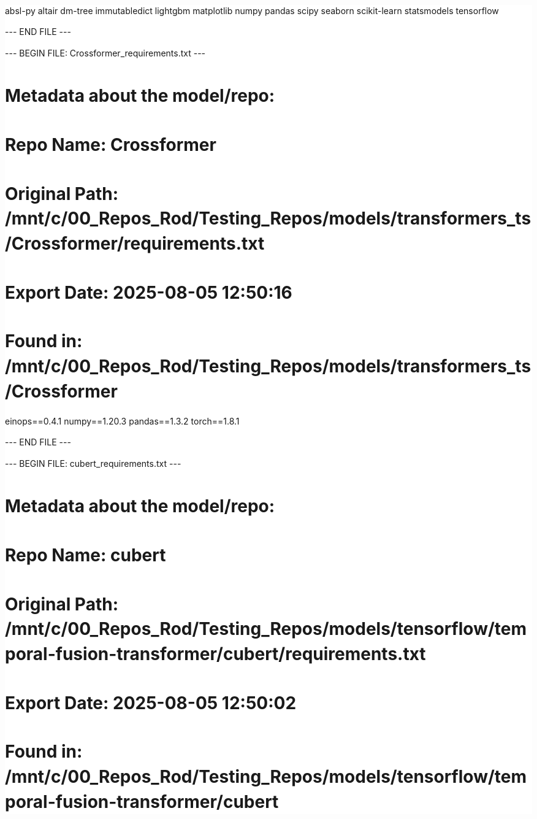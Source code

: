 absl-py
altair
dm-tree
immutabledict
lightgbm
matplotlib
numpy
pandas
scipy
seaborn
scikit-learn
statsmodels
tensorflow

--- END FILE ---





--- BEGIN FILE: Crossformer_requirements.txt ---
# Metadata about the model/repo:
# Repo Name: Crossformer
# Original Path: /mnt/c/00_Repos_Rod/Testing_Repos/models/transformers_ts/Crossformer/requirements.txt
# Export Date: 2025-08-05 12:50:16
# Found in: /mnt/c/00_Repos_Rod/Testing_Repos/models/transformers_ts/Crossformer

einops==0.4.1
numpy==1.20.3
pandas==1.3.2
torch==1.8.1

--- END FILE ---





--- BEGIN FILE: cubert_requirements.txt ---
# Metadata about the model/repo:
# Repo Name: cubert
# Original Path: /mnt/c/00_Repos_Rod/Testing_Repos/models/tensorflow/temporal-fusion-transformer/cubert/requirements.txt
# Export Date: 2025-08-05 12:50:02
# Found in: /mnt/c/00_Repos_Rod/Testing_Repos/models/tensorflow/temporal-fusion-transformer/cubert
